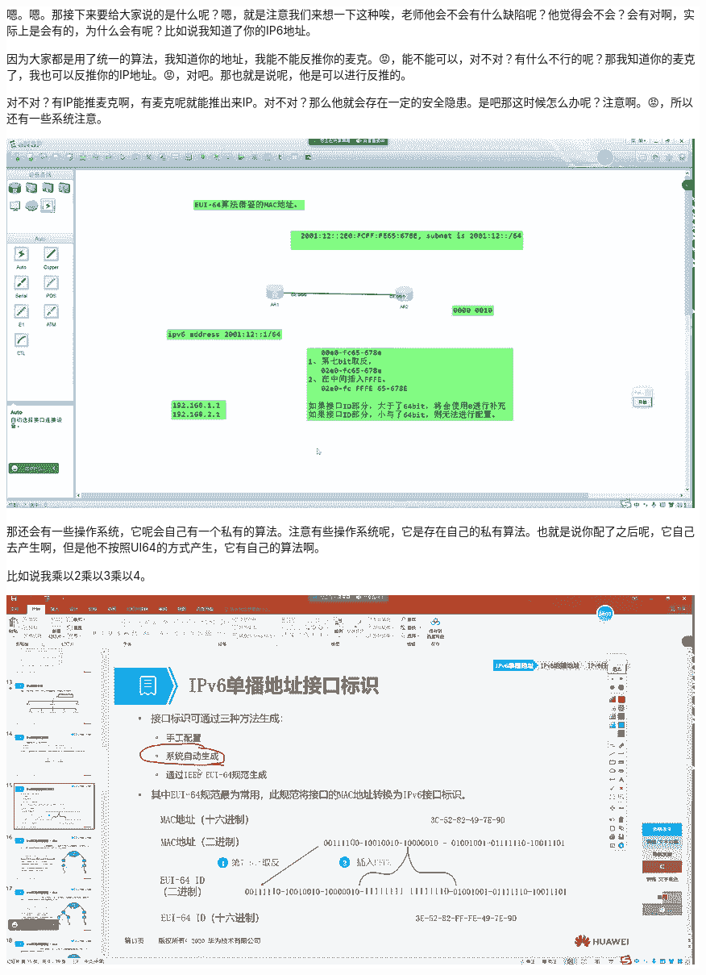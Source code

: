 嗯。嗯。那接下来要给大家说的是什么呢？嗯，就是注意我们来想一下这种唉，老师他会不会有什么缺陷呢？他觉得会不会？会有对啊，实际上是会有的，为什么会有呢？比如说我知道了你的IP6地址。

因为大家都是用了统一的算法，我知道你的地址，我能不能反推你的麦克。😡，能不能可以，对不对？有什么不行的呢？那我知道你的麦克了，我也可以反推你的IP地址。😡，对吧。那也就是说呢，他是可以进行反推的。

对不对？有IP能推麦克啊，有麦克呢就能推出来IP。对不对？那么他就会存在一定的安全隐患。是吧那这时候怎么办呢？注意啊。😡，所以还有一些系统注意。



![](img/7fcaa98c2c7669861d2df345f4c84372_14.png)

那还会有一些操作系统，它呢会自己有一个私有的算法。注意有些操作系统呢，它是存在自己的私有算法。也就是说你配了之后呢，它自己去产生啊，但是他不按照UI64的方式产生，它有自己的算法啊。

比如说我乘以2乘以3乘以4。

![](img/7fcaa98c2c7669861d2df345f4c84372_16.png)
